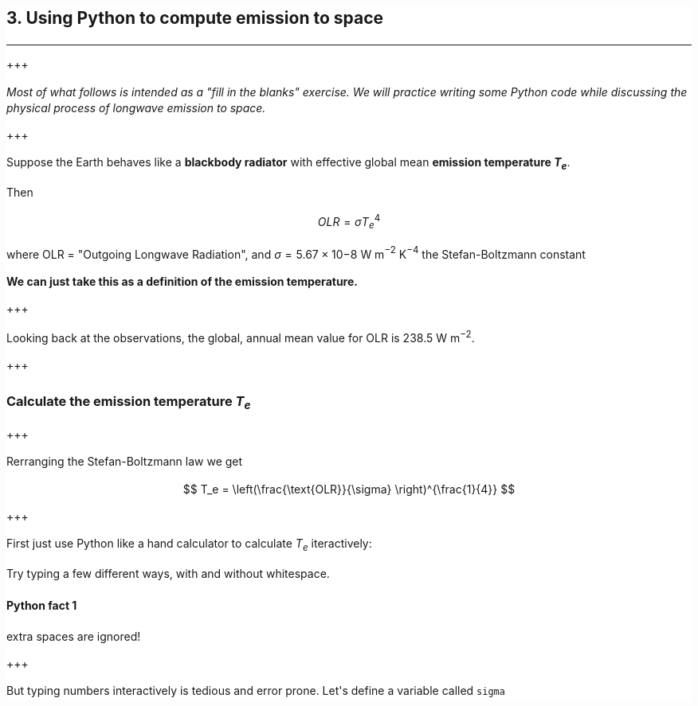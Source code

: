 ## 3. Using Python to compute emission to space
____________

+++

*Most of what follows is intended as a "fill in the blanks" exercise. We will practice writing some Python code while discussing the physical process of longwave emission to space.*

+++

Suppose the Earth behaves like a **blackbody radiator** with effective global mean **emission temperature $T_e$**.

Then

$$ OLR = \sigma T_e^4 $$

where OLR = "Outgoing Longwave Radiation", and $\sigma = 5.67 \times 10{-8}$ W m$^{-2}$ K$^{-4}$ the Stefan-Boltzmann constant

**We can just take this as a definition of the emission temperature.**

+++

Looking back at the observations, the global, annual mean value for OLR is 238.5 W m$^{-2}$.

+++

### Calculate the emission temperature $T_e$

+++

Rerranging the Stefan-Boltzmann law we get

$$ T_e = \left(\frac{\text{OLR}}{\sigma} \right)^{\frac{1}{4}} $$

+++

First just use Python like a hand calculator to calculate $T_e$ iteractively:

```{code-cell} ipython3

```

Try typing a few different ways, with and without whitespace.

```{code-cell} ipython3

```

#### Python fact 1

extra spaces are ignored!

+++

But typing numbers interactively is tedious and error prone. Let's define a variable called `sigma`

```{code-cell} ipython3

```
